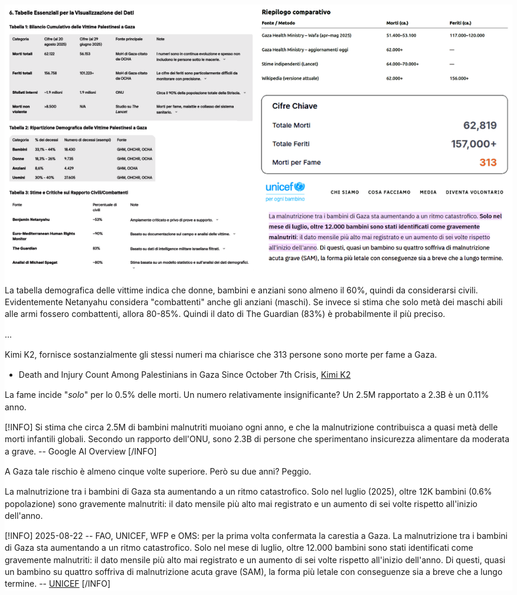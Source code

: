 <div align="center"><img class="bwsketch darkinv" src="img/334-raccolta-di-post-sulla-crisi-di-gaza-img-002.png"><br/></div>

La tabella demografica delle vittime indica che donne, bambini e anziani sono almeno il 60%, quindi da considerarsi civili. Evidentemente Netanyahu considera "combattenti" anche gli anziani (maschi). Se invece si stima che solo metà dei maschi abili alle armi fossero combattenti, allora 80-85%. Quindi il dato di The Guardian (83%) è probabilmente il più preciso.

...

Kimi K2, fornisce sostanzialmente gli stessi numeri ma chiarisce che 313 persone sono morte per fame a Gaza.

- Death and Injury Count Among Palestinians in Gaza Since October 7th Crisis, [Kimi K2](https://www.kimi.com/share/d2nf9oqnae72cfcarjl0)

La fame incide "*solo*" per lo 0.5% delle morti. Un numero relativamente insignificante? Un 2.5M rapportato a 2.3B è un 0.11% anno.

[!INFO]
Si stima che circa 2.5M di bambini malnutriti muoiano ogni anno, e che la malnutrizione contribuisca a quasi metà delle morti infantili globali. Secondo un rapporto dell'ONU, sono 2.3B di persone che sperimentano insicurezza alimentare da moderata a grave. -- Google AI Overview
[/INFO]

A Gaza tale rischio è almeno cinque volte superiore. Però su due anni? Peggio.

La malnutrizione tra i bambini di Gaza sta aumentando a un ritmo catastrofico. Solo nel luglio (2025), oltre 12K bambini (0.6% popolazione) sono gravemente malnutriti: il dato mensile più alto mai registrato e un aumento di sei volte rispetto all'inizio dell'anno.

[!INFO]
2025-08-22 -- FAO, UNICEF, WFP e OMS: per la prima volta confermata la carestia a Gaza. La malnutrizione tra i bambini di Gaza sta aumentando a un ritmo catastrofico. Solo nel mese di luglio, oltre 12.000 bambini sono stati identificati come gravemente malnutriti: il dato mensile più alto mai registrato e un aumento di sei volte rispetto all'inizio dell'anno. Di questi, quasi un bambino su quattro soffriva di malnutrizione acuta grave (SAM), la forma più letale con conseguenze sia a breve che a lungo termine. -- [UNICEF](https://www.unicef.it/media/fao-unicef-wfp-e-oms-per-la-prima-volta-confermata-la-carestia-a-gaza/#:~:text=La%20malnutrizione%20tra%20i%20bambini,all%27inizio%20dell%27anno)
[/INFO]
